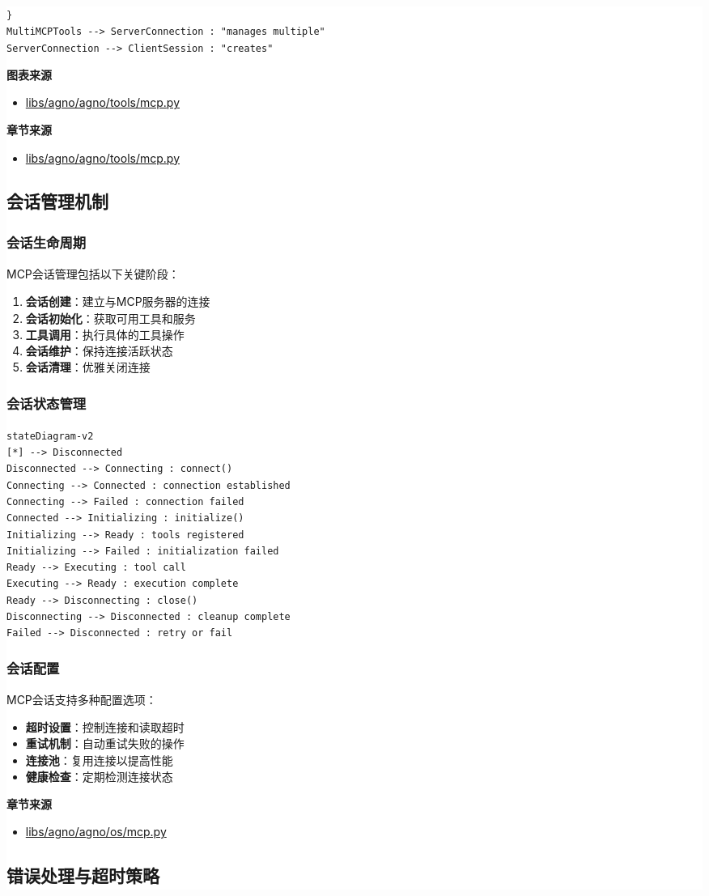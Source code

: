 ```mermaid
}
MultiMCPTools --> ServerConnection : "manages multiple"
ServerConnection --> ClientSession : "creates"
```

**图表来源**
- [libs/agno/agno/tools/mcp.py](file://libs/agno/agno/tools/mcp.py#L320-L450)

**章节来源**
- [libs/agno/agno/tools/mcp.py](file://libs/agno/agno/tools/mcp.py#L280-L500)

## 会话管理机制

### 会话生命周期

MCP会话管理包括以下关键阶段：

1. **会话创建**：建立与MCP服务器的连接
2. **会话初始化**：获取可用工具和服务
3. **工具调用**：执行具体的工具操作
4. **会话维护**：保持连接活跃状态
5. **会话清理**：优雅关闭连接

### 会话状态管理

```mermaid
stateDiagram-v2
[*] --> Disconnected
Disconnected --> Connecting : connect()
Connecting --> Connected : connection established
Connecting --> Failed : connection failed
Connected --> Initializing : initialize()
Initializing --> Ready : tools registered
Initializing --> Failed : initialization failed
Ready --> Executing : tool call
Executing --> Ready : execution complete
Ready --> Disconnecting : close()
Disconnecting --> Disconnected : cleanup complete
Failed --> Disconnected : retry or fail
```

### 会话配置

MCP会话支持多种配置选项：

- **超时设置**：控制连接和读取超时
- **重试机制**：自动重试失败的操作
- **连接池**：复用连接以提高性能
- **健康检查**：定期检测连接状态

**章节来源**
- [libs/agno/agno/os/mcp.py](file://libs/agno/agno/os/mcp.py#L100-L200)

## 错误处理与超时策略
